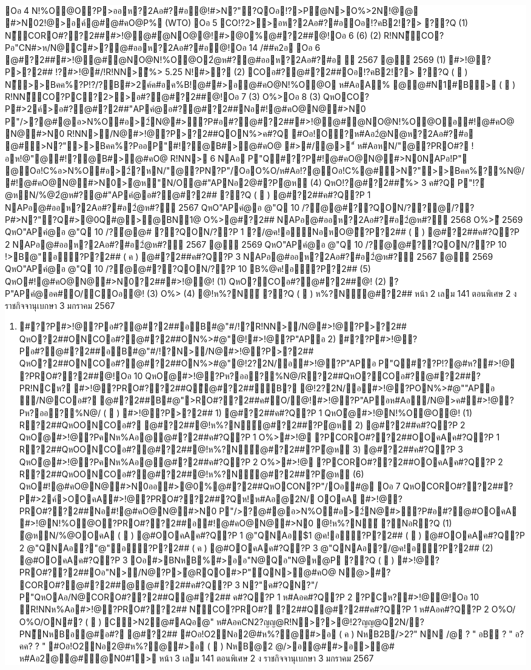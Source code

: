 Oอ 4 N!%O@O?P>ออห?2Aอ#?#อ@!#>N?"?QOอ!?>Pํ@N>O%>2N!@@ #>N02!@>อค์@#@#คO@P% (WTO) Oอ 5 CO!?2>>อห?2Aอ#?#อOอ!?คB2!?> ??Q (1) N็CORO#??2###>!@@#ํ@NO@@!#>@0%@#?2##@!Oอ 6 (6) (2) R!NN็CO?Pอ"CN#>ห/N@C#>?@#ออห?2Aอ#?#อ@!Oอ 14 /##ค2อ Oอ 6 @#?2###>!@@#ํ@NO@N!%O@O2ํ@ห#?@#ออห?2Aอ#?#อ ี 2567 @ี 2569 (1) #>!@?P>?2## !?#>!@#/!R!NN>ี%> 5.25 N!#>? (2) COอ#?@#?2##Oอ!?คB2!?> ??Q (  ) N็>>Bคค%?P!?/?B#>2ค์ค#อค%B!@##>อ@#คO@N!%O@O ห#AอA% @@#N1#B> (  ) R!NN็CO?PC?2>>อ#?@#?2##@!Oอ 7 (3) O%>Oอ 8 (3) QหOCO?P#>2ค์>อ#?@#?2##"APคํ@อ#?@#?2##Nอ#!@#คO@N@#>N0 P"/>?@#@อ>N%O#อ>2์N@#>?P#อ#?@#?2###>!@@#ํ@NO@N!%O@Oอ#!@#คO@ N@#>N0 R!NN>/N@#>!@?P>?2##QON%>ค#?Q #Oอ!O?ห#Aอ2ํ@N@ห?2Aอ#?#อ @#>N?">>Bคค%?PออP"#!?@B#>@#คO@ #>#/@>"์ ห#AอหN/"@?PRO#? !อห!@"@#!?@B#>@#คO@ R!NN> 6 NAอ P"Q#??P#!@#คO@N@#>N0NAPอ!P" @Oอ!C%อ>N%O#อ>2์?หN/"@?PN?P"/OอO%O/ห#Aอ!?@Oอ!C%@#>N?">>Bคค%?%N@/ #!@#คO@N@#>N0>ํ@ห"N/O@#"APNอ2@#?Pํ@ห (4) QหO!?@#?2##ี%> 3 ค#?Q P"!?ํ@หN/%@2ํ@ห#?@#"APคํ@อ#?@#?2## ??Q (  ) @#?2##ค#?Q?P 1 NAPอ@#ออห?2Aอ#?#อ2ํ@ห#?ี 2567 QหO"APคํ@อ @"Q 10 /?ํ@@#??QON/??@/??P#>N?"?Q#>@0Q#@>@BN1@ O%>@#?2## NAPอ@#ออห?2Aอ#?#อ2ํ@ห#?ี 2568 O%>ี 2569 QหO"APคํ@อ @"Q 10 /?ํ@@# ??QON/??P 1 ?/@ค!อีNอหO@ี?P?2## (  ) @#?2##ค#?Q?P 2 NAPอ@#ออห?2Aอ#?#อ2ํ@ห#?ี 2567 @ี 2569 QหO"APคํ@อ @"Q 10 /?ํ@@#??QON/??P 10 !>B@"อี?P?2## ( ค ) @#?2##ค#?Q?P 3 NAPอ@#ออห?2Aอ#?#อ2ํ@ห#?ี 2567 @ี 2569 QหO"APคํ@อ @"Q 10 /?ํ@@#??QON/??P 10 B%@ค!อี?P?2## (5) QหO#!@#คO@N@#>N0?2###>!@@! (1) QหO?COอ#?@#?2##@! (2) ?P"APคํ@อค#O/COอ@! (3) O%> (4) @!ห%?N์ ??Q (  ) ห%?N์@#?2## หน้า 2 เลม 141 ตอนพิเศษ 2 ง ราชกิจจานุเบกษา 3 มกราคม 2567

1) #??P#>!@?Pอ#?@#?2##อB#@"#/!?R!NN>/N@#>!@?P>?2## QหO?2##ONCOอ#?@#?2##ON%>#@"@!#>!@?P"APอ 2) #??P#>!@?Pอ#?@#?2##อB#@"#/!?N>/N@#>!@?P>?2## QหO?2##ONCOอ#?@#?2##ON%>#@"@!2?2N/อ#>!@?P"APอ P"Q#??P!?@#ห?#>!@ ?PRO#??2##@!Oอ 10 QหOํ@#>!@?Pห?ออ?%N@/R?2##QหO?COอ#?@#?2##?PR!NCห? #>!@?PRO#??2##Qี@#?2##ัB? @!2?2N/อ#>!@?PON%>#@""APอ /N@COอ#? @#?2##B#@">RO#??2##ค#O/@!#>!@?P"APอห#Aอ/N@>ค##>!@?Pห?ออ?%N@/ (  ) #>!@?P>?2## 1) @#?2##ค#?Q?P 1 QหOํ@#>!@N!%O@O@! (1) R?2##QหOONCOอ#? @#?2##@!ห%?N์@#?2##?Pํ@ห 2) @#?2##ค#?Q?P 2 QหOํ@#>!@?PคNห%Aอ@@#?2##ค#?Q?P 1 O%>#>!@ ?PCORO#??2##OOคAค#?Q?P 1 R?2##QหOONCOอ#?@#?2##@!ห%?N์@#?2##?Pํ@ห 3) @#?2##ค#?Q?P 3 QหOํ@#>!@?PคNห%Aอ@@#?2##ค#?Q?P 2 O%>#>!@ ?PCORO#??2##OOคAค#?Q?P 2 R?2##QหOONCOอ#?@#?2##@!ห%?N์@#?2##?Pํ@ห (6) QหO#!@#คO@N@#>N0ออ#>@0%@#?2##QหOCON?P"/Oอ#@ Oอ 7 QหOCORO#??2##?P#>2ค์>OOคA#>!@?PRO#??2##?Qห!ห#Aอ@2N/ OOคA #>!@?PRO#??2##Nอ#!@#คO@N@#>N0 P"/>?@#@อ>N%O#อ>2์N@#>?P#อ#?@#OOคA #>!@N!%O@O?PRO#??2##อ#!@#คO@N@#>N0 @!ห%?N์ ?NอR?Q (1) ํ@หN/%@OOคA (  ) @#OOคAค#?Q?P 1 @"QNAอ$1 @ค!อี?P?2## (  ) @#OOคAค#?Q?P 2 @"QNAอ?"@"อี?P?2## ( ค ) @#OOคAค#?Q?P 3 @"QNAอ?/@ค!อี?P?2## (2) @#OOคAค#?Q?P 3 Oอ#>BNหB%#>ออ"N@Qอ"N@ห@P ??Q (  ) #>!@?PRO#??2##Oอ"N>/N@?P>ํ@RQO#>P"์QN>@#คO@ N@>#? CORO#?@#?2##@@#?2##ค#?Q?P 3 N?"ค#?QN?"/ P"QหOAอ/N@CORO#??2##Q@#?2## ค#?Q?P 1 ห#Aอค#?Q?P 2 ?PCห?#>!@@!Oอ 10 R!NNห%Aอ#>!@?PRO#??2## N็CO?PRO#? ?2##Q@#?2##ค#?Q?P 1 ห#Aอค#?Q?P 2 O%O/ O%O/ON#? (  ) C>N2@#AQอ@" ห#AอคCN2?ญญ@R!N>?>@!2?ญญ@Q2N/?PN็NหBอ@#อ#? @#?2## #Oอ!O2Nอ2@#ห%?@#>อ ( ค ) NหB2B/>2?" NN /@ ? " อB ? " อ?คค? ? " #Oอ!O2Nอ2@#ห%?@#>อ (  ) NหB@2 @/>อ@##>อ>@# ห#Aอ2@@#์@N0#1> หน้า 3 เลม 141 ตอนพิเศษ 2 ง ราชกิจจานุเบกษา 3 มกราคม 2567
